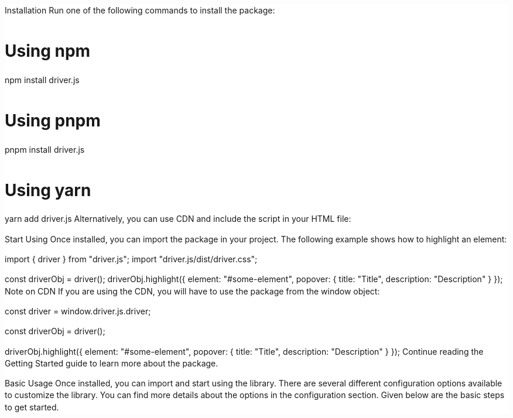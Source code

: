 Installation
Run one of the following commands to install the package:

# Using npm

npm install driver.js

# Using pnpm

pnpm install driver.js

# Using yarn

yarn add driver.js
Alternatively, you can use CDN and include the script in your HTML file:

<script src="https://cdn.jsdelivr.net/npm/driver.js@latest/dist/driver.js.iife.js"></script>
<link rel="stylesheet" href="https://cdn.jsdelivr.net/npm/driver.js@latest/dist/driver.css"/>
Start Using
Once installed, you can import the package in your project. The following example shows how to highlight an element:

import { driver } from "driver.js";
import "driver.js/dist/driver.css";

const driverObj = driver();
driverObj.highlight({
element: "#some-element",
popover: {
title: "Title",
description: "Description"
}
});
Note on CDN
If you are using the CDN, you will have to use the package from the window object:

const driver = window.driver.js.driver;

const driverObj = driver();

driverObj.highlight({
element: "#some-element",
popover: {
title: "Title",
description: "Description"
}
});
Continue reading the Getting Started guide to learn more about the package.

Basic Usage
Once installed, you can import and start using the library. There are several different configuration options available to customize the library. You can find more details about the options in the configuration section. Given below are the basic steps to get started.
